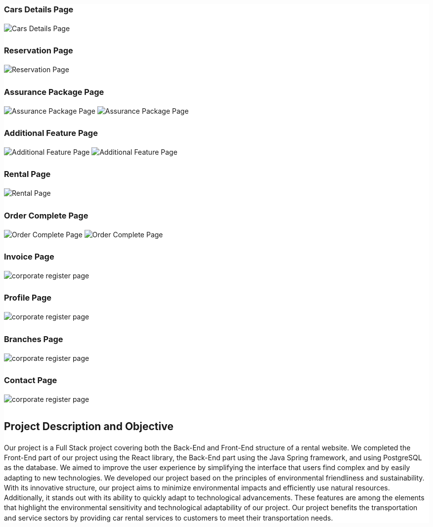 ### Cars Details Page
<img width="500" height="250" alt="Cars Details Page" src=  "https://github.com/bedirhanbalci/RentACar-BackEnd/assets/61194064/cae4af48-e1d9-465a-a66e-fb45f636e829">

### Reservation Page
<img width="500" height="250" alt="Reservation Page" src=  "https://github.com/bedirhanbalci/RentACar-BackEnd/assets/61194064/31646a3f-2869-4360-a5f2-19cca22e7c64">

### Assurance Package Page
<img width="500" height="250" alt="Assurance Package Page" src=  "https://github.com/bedirhanbalci/RentACar-BackEnd/assets/61194064/e54a84d4-a02a-4a1f-9456-3c81b2fc7e37">
<img width="500" height="250" alt="Assurance Package Page" src=  "https://github.com/bedirhanbalci/RentACar-BackEnd/assets/61194064/79c32782-aff1-44e2-b49c-1f6283a2bdf4">

### Additional Feature Page
<img width="500" height="250" alt="Additional Feature Page" src=  "https://github.com/bedirhanbalci/RentACar-BackEnd/assets/61194064/399220db-5794-4fdc-84d3-ce316cfd2200">
<img width="500" height="250" alt="Additional Feature Page" src=  "https://github.com/bedirhanbalci/RentACar-BackEnd/assets/61194064/036033fc-c7fe-424a-b11f-2c7f21c7ac5e">

### Rental Page
<img width="500" height="250" alt="Rental Page" src=  "https://github.com/bedirhanbalci/RentACar-BackEnd/assets/61194064/d29828bb-5f32-462a-b30e-3d15fc7a6717">

### Order Complete Page
<img width="500" height="250" alt="Order Complete Page" src=  "https://github.com/bedirhanbalci/RentACar-BackEnd/assets/61194064/07706263-a9da-497f-85d1-b77bfa3f86bf">
<img width="500" height="250" alt="Order Complete Page" src=  "https://github.com/bedirhanbalci/RentACar-BackEnd/assets/61194064/5a4bc835-4f7a-4b80-953e-9d8c03591cc6">

### Invoice Page
<img width="500" height="250" alt="corporate register page" src=  "https://github.com/bedirhanbalci/RentACar-BackEnd/assets/61194064/4137b2ec-b15c-4d8b-9302-79c3060b58ea">

### Profile Page
<img width="500" height="250" alt="corporate register page" src=  "https://github.com/bedirhanbalci/RentACar-BackEnd/assets/61194064/7751e3a9-36a5-43ff-a6c9-dbe2b163fa5b">

### Branches Page
<img width="500" height="250" alt="corporate register page" src=  "https://github.com/bedirhanbalci/RentACar-BackEnd/assets/61194064/15544833-0d1b-4067-8b7b-c3b7ca02c833">

### Contact Page
<img width="500" height="250" alt="corporate register page" src=  "https://github.com/bedirhanbalci/RentACar-BackEnd/assets/61194064/31ff49dc-e7f9-46ec-a687-7b27979a0159">

## Project Description and Objective
Our project is a Full Stack project covering both the Back-End and Front-End structure of a rental website. We completed the Front-End part of our project using the React library, the Back-End part using the Java Spring framework, and using PostgreSQL as the database. We aimed to improve the user experience by simplifying the interface that users find complex and by easily adapting to new technologies. We developed our project based on the principles of environmental friendliness and sustainability. With its innovative structure, our project aims to minimize environmental impacts and efficiently use natural resources. Additionally, it stands out with its ability to quickly adapt to technological advancements. These features are among the elements that highlight the environmental sensitivity and technological adaptability of our project. Our project benefits the transportation and service sectors by providing car rental services to customers to meet their transportation needs.
